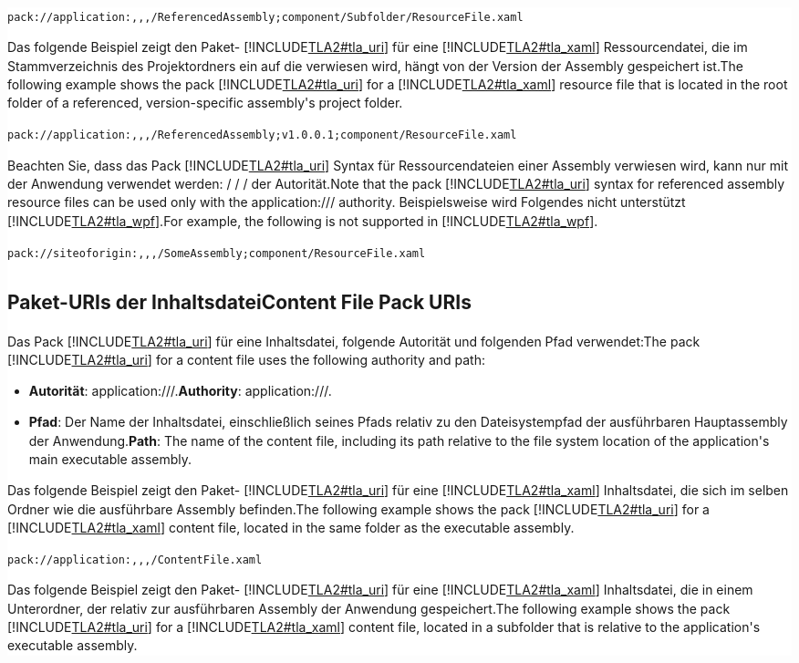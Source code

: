  `pack://application:,,,/ReferencedAssembly;component/Subfolder/ResourceFile.xaml`  
  
 <span data-ttu-id="afe9c-167">Das folgende Beispiel zeigt den Paket- [!INCLUDE[TLA2#tla_uri](../../../../includes/tla2sharptla-uri-md.md)] für eine [!INCLUDE[TLA2#tla_xaml](../../../../includes/tla2sharptla-xaml-md.md)] Ressourcendatei, die im Stammverzeichnis des Projektordners ein auf die verwiesen wird, hängt von der Version der Assembly gespeichert ist.</span><span class="sxs-lookup"><span data-stu-id="afe9c-167">The following example shows the pack [!INCLUDE[TLA2#tla_uri](../../../../includes/tla2sharptla-uri-md.md)] for a [!INCLUDE[TLA2#tla_xaml](../../../../includes/tla2sharptla-xaml-md.md)] resource file that is located in the root folder of a referenced, version-specific assembly's project folder.</span></span>  
  
 `pack://application:,,,/ReferencedAssembly;v1.0.0.1;component/ResourceFile.xaml`  
  
 <span data-ttu-id="afe9c-168">Beachten Sie, dass das Pack [!INCLUDE[TLA2#tla_uri](../../../../includes/tla2sharptla-uri-md.md)] Syntax für Ressourcendateien einer Assembly verwiesen wird, kann nur mit der Anwendung verwendet werden: / / / der Autorität.</span><span class="sxs-lookup"><span data-stu-id="afe9c-168">Note that the pack [!INCLUDE[TLA2#tla_uri](../../../../includes/tla2sharptla-uri-md.md)] syntax for referenced assembly resource files can be used only with the application:/// authority.</span></span> <span data-ttu-id="afe9c-169">Beispielsweise wird Folgendes nicht unterstützt [!INCLUDE[TLA2#tla_wpf](../../../../includes/tla2sharptla-wpf-md.md)].</span><span class="sxs-lookup"><span data-stu-id="afe9c-169">For example, the following is not supported in [!INCLUDE[TLA2#tla_wpf](../../../../includes/tla2sharptla-wpf-md.md)].</span></span>  
  
 `pack://siteoforigin:,,,/SomeAssembly;component/ResourceFile.xaml`  
  
<a name="Content_File_Pack_URIs"></a>   
## <a name="content-file-pack-uris"></a><span data-ttu-id="afe9c-170">Paket-URIs der Inhaltsdatei</span><span class="sxs-lookup"><span data-stu-id="afe9c-170">Content File Pack URIs</span></span>  
 <span data-ttu-id="afe9c-171">Das Pack [!INCLUDE[TLA2#tla_uri](../../../../includes/tla2sharptla-uri-md.md)] für eine Inhaltsdatei, folgende Autorität und folgenden Pfad verwendet:</span><span class="sxs-lookup"><span data-stu-id="afe9c-171">The pack [!INCLUDE[TLA2#tla_uri](../../../../includes/tla2sharptla-uri-md.md)] for a content file uses the following authority and path:</span></span>  
  
-   <span data-ttu-id="afe9c-172">**Autorität**: application:///.</span><span class="sxs-lookup"><span data-stu-id="afe9c-172">**Authority**: application:///.</span></span>  
  
-   <span data-ttu-id="afe9c-173">**Pfad**: Der Name der Inhaltsdatei, einschließlich seines Pfads relativ zu den Dateisystempfad der ausführbaren Hauptassembly der Anwendung.</span><span class="sxs-lookup"><span data-stu-id="afe9c-173">**Path**: The name of the content file, including its path relative to the file system location of the application's main executable assembly.</span></span>  
  
 <span data-ttu-id="afe9c-174">Das folgende Beispiel zeigt den Paket- [!INCLUDE[TLA2#tla_uri](../../../../includes/tla2sharptla-uri-md.md)] für eine [!INCLUDE[TLA2#tla_xaml](../../../../includes/tla2sharptla-xaml-md.md)] Inhaltsdatei, die sich im selben Ordner wie die ausführbare Assembly befinden.</span><span class="sxs-lookup"><span data-stu-id="afe9c-174">The following example shows the pack [!INCLUDE[TLA2#tla_uri](../../../../includes/tla2sharptla-uri-md.md)] for a [!INCLUDE[TLA2#tla_xaml](../../../../includes/tla2sharptla-xaml-md.md)] content file, located in the same folder as the executable assembly.</span></span>  
  
 `pack://application:,,,/ContentFile.xaml`  
  
 <span data-ttu-id="afe9c-175">Das folgende Beispiel zeigt den Paket- [!INCLUDE[TLA2#tla_uri](../../../../includes/tla2sharptla-uri-md.md)] für eine [!INCLUDE[TLA2#tla_xaml](../../../../includes/tla2sharptla-xaml-md.md)] Inhaltsdatei, die in einem Unterordner, der relativ zur ausführbaren Assembly der Anwendung gespeichert.</span><span class="sxs-lookup"><span data-stu-id="afe9c-175">The following example shows the pack [!INCLUDE[TLA2#tla_uri](../../../../includes/tla2sharptla-uri-md.md)] for a [!INCLUDE[TLA2#tla_xaml](../../../../includes/tla2sharptla-xaml-md.md)] content file, located in a subfolder that is relative to the application's executable assembly.</span></span>  
  
